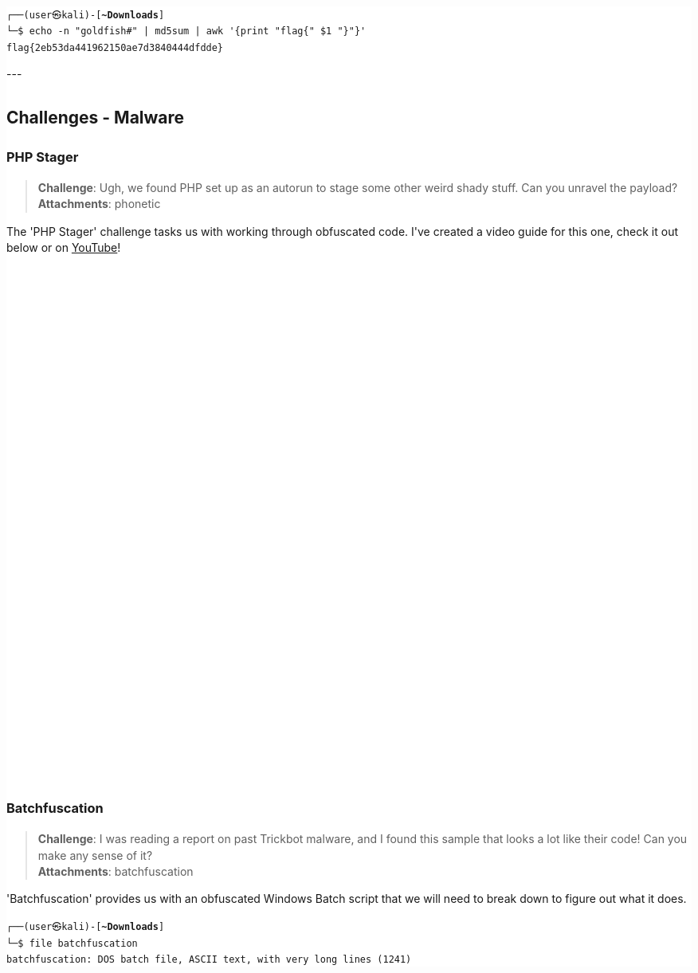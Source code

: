 <div class="language-console">
    <div class="code-header">
        <span data-label-text="Terminal"><i class="fas fa-code fa-fw small"></i></span>
        <span></span>
    </div>
    <div class="highlight">
        <pre class="highlight"><code><span class="t-teal">┌──(</span><span class="t-blue">user㉿kali</span><span class="t-teal">)-[</span><strong>~Downloads</strong><span class="t-teal">]</span><span class="t-teal"><br/>└─</span><span class="t-blue">$</span> <span class="t-lightblue">echo</span> <span class="t-seagreen">-n</span> <span class="t-gold">"goldfish#"</span> <span class="t-blue">|</span> <span class="t-lightblue">md5sum</span> <span class="t-blue">|</span> <span class="t-lightblue">awk</span> <span class="t-gold">'</span><span class="t-blue">{</span><span class="t-gold">print "flag</span><span class="t-brightgreen">{</span><span class="t-gold">" $1 "</span><span class="t-brightgreen">}</span><span class="t-gold">"</span><span class="t-blue">}</span><span class="t-gold">'</span><br/>flag{2eb53da441962150ae7d3840444dfdde}</code></pre>
    </div>
</div>
---

## Challenges - Malware
### PHP Stager
> **Challenge**: Ugh, we found PHP set up as an autorun to stage some other weird shady stuff. Can you unravel the payload?<br/>
> **Attachments**: phonetic

The 'PHP Stager' challenge tasks us with working through obfuscated code. I've created a video guide for this one, check it out below or on [YouTube](https://www.youtube.com/watch?v=nhfwe7FPGh4)!

<div style="position:relative; width:100%; height:0; padding-bottom:75%;">
    <iframe 
        src="https://www.youtube.com/embed/nhfwe7FPGh4" style="position:absolute; top:0; left:0; width:100%; height:100%;" 
        frameborder="0" 
        allowfullscreen>
    </iframe>
</div>

### Batchfuscation
> **Challenge**: I was reading a report on past Trickbot malware, and I found this sample that looks a lot like their code! Can you make any sense of it?<br/>
> **Attachments**: batchfuscation

'Batchfuscation' provides us with an obfuscated Windows Batch script that we will need to break down to figure out what it does.

<div class="language-console">
    <div class="code-header">
        <span data-label-text="Terminal"><i class="fas fa-code fa-fw small"></i></span>
        <span></span>
    </div>
    <div class="highlight">
        <pre class="highlight"><code><span class="t-teal">┌──(</span><span class="t-blue">user㉿kali</span><span class="t-teal">)-[</span><strong>~Downloads</strong><span class="t-teal">]</span><span class="t-teal"><br/>└─</span><span class="t-blue">$</span> <span class="t-lightblue">file</span> batchfuscation<br/>batchfuscation: DOS batch file, ASCII text, with very long lines (1241)</code></pre>
    </div>
</div>
